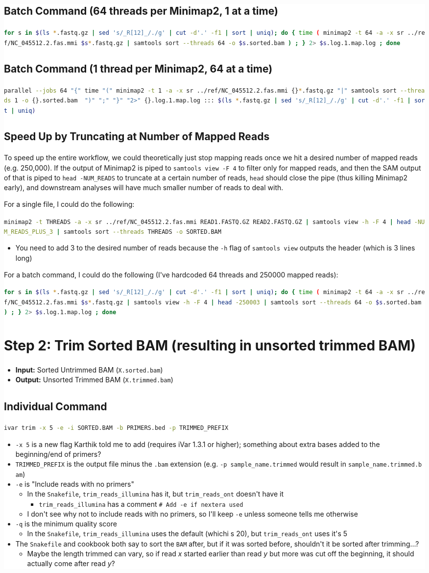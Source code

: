 ## Batch Command (64 threads per Minimap2, 1 at a time)
```bash
for s in $(ls *.fastq.gz | sed 's/_R[12]_/./g' | cut -d'.' -f1 | sort | uniq); do { time ( minimap2 -t 64 -a -x sr ../ref/NC_045512.2.fas.mmi $s*.fastq.gz | samtools sort --threads 64 -o $s.sorted.bam ) ; } 2> $s.log.1.map.log ; done
```

## Batch Command (1 thread per Minimap2, 64 at a time)
```bash
parallel --jobs 64 "{" time "(" minimap2 -t 1 -a -x sr ../ref/NC_045512.2.fas.mmi {}*.fastq.gz "|" samtools sort --threads 1 -o {}.sorted.bam  ")" ";" "}" "2>" {}.log.1.map.log ::: $(ls *.fastq.gz | sed 's/_R[12]_/./g' | cut -d'.' -f1 | sort | uniq)
```

## Speed Up by Truncating at Number of Mapped Reads
To speed up the entire workflow, we could theoretically just stop mapping reads once we hit a desired number of mapped reads (e.g. 250,000). If the output of Minimap2 is piped to `samtools view -F 4` to filter only for mapped reads, and then the SAM output of that is piped to `head -NUM_READS` to truncate at a certain number of reads, `head` should close the pipe (thus killing Minimap2 early), and downstream analyses will have much smaller number of reads to deal with.

For a single file, I could do the following:

```bash
minimap2 -t THREADS -a -x sr ../ref/NC_045512.2.fas.mmi READ1.FASTQ.GZ READ2.FASTQ.GZ | samtools view -h -F 4 | head -NUM_READS_PLUS_3 | samtools sort --threads THREADS -o SORTED.BAM
```
* You need to add 3 to the desired number of reads because the `-h` flag of `samtools view` outputs the header (which is 3 lines long)

For a batch command, I could do the following (I've hardcoded 64 threads and 250000 mapped reads):

```bash
for s in $(ls *.fastq.gz | sed 's/_R[12]_/./g' | cut -d'.' -f1 | sort | uniq); do { time ( minimap2 -t 64 -a -x sr ../ref/NC_045512.2.fas.mmi $s*.fastq.gz | samtools view -h -F 4 | head -250003 | samtools sort --threads 64 -o $s.sorted.bam ) ; } 2> $s.log.1.map.log ; done
```

# Step 2: Trim Sorted BAM (resulting in unsorted trimmed BAM)
* **Input:** Sorted Untrimmed BAM (`X.sorted.bam`)
* **Output:** Unsorted Trimmed BAM (`X.trimmed.bam`)

## Individual Command
```bash
ivar trim -x 5 -e -i SORTED.BAM -b PRIMERS.bed -p TRIMMED_PREFIX
```
* `-x 5` is a new flag Karthik told me to add (requires iVar 1.3.1 or higher); something about extra bases added to the beginning/end of primers?
* `TRIMMED_PREFIX` is the output file minus the `.bam` extension (e.g. `-p sample_name.trimmed` would result in `sample_name.trimmed.bam`)
* `-e` is "Include reads with no primers"
    * In the `Snakefile`, `trim_reads_illumina` has it, but `trim_reads_ont` doesn't have it
        * `trim_reads_illumina` has a comment `# Add -e if nextera used`
    * I don't see why not to include reads with no primers, so I'll keep `-e` unless someone tells me otherwise
* `-q` is the minimum quality score
    * In the `Snakefile`, `trim_reads_illumina` uses the default (whichi s 20), but `trim_reads_ont` uses it's 5
* The `Snakefile` and cookbook both say to sort the `BAM` after, but if it was sorted before, shouldn't it be sorted after trimming...?
    * Maybe the length trimmed can vary, so if read *x* started earlier than read *y* but more was cut off the beginning, it should actually come after read *y*?